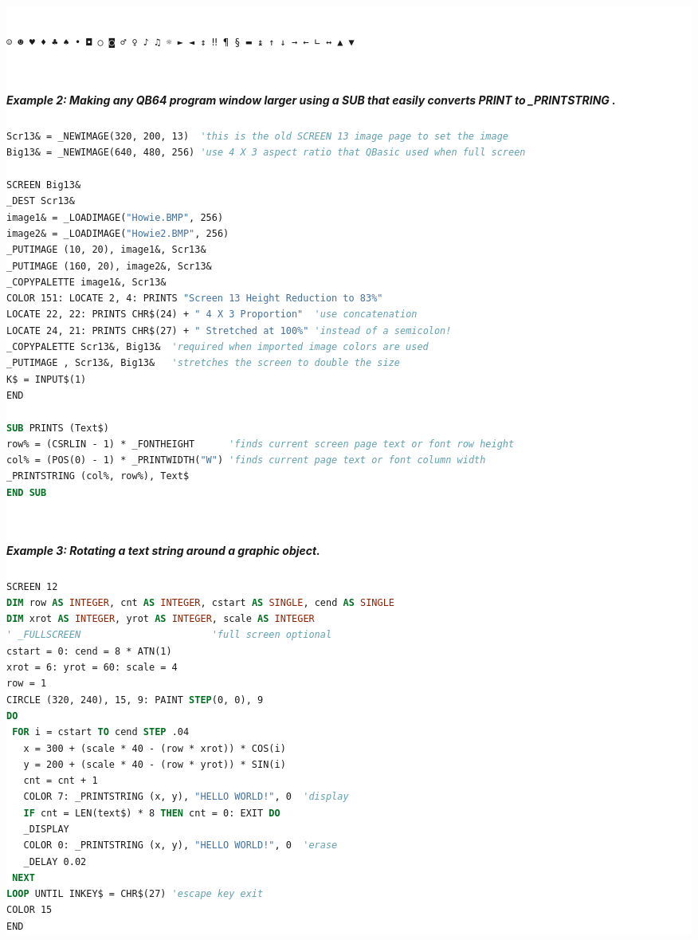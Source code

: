 <br>

```vb
☺ ☻ ♥ ♦ ♣ ♠ • ◘ ○ ◙ ♂ ♀ ♪ ♫ ☼ ► ◄ ↕ ‼ ¶ § ▬ ↨ ↑ ↓ → ← ∟ ↔ ▲ ▼
```
  
<br>



##### Example 2: Making any QB64 program window larger using a SUB that easily converts PRINT to _PRINTSTRING .
```vb
Scr13& = _NEWIMAGE(320, 200, 13)  'this is the old SCREEN 13 image page to set the image
Big13& = _NEWIMAGE(640, 480, 256) 'use 4 X 3 aspect ratio that QBasic used when full screen

SCREEN Big13&
_DEST Scr13&
image1& = _LOADIMAGE("Howie.BMP", 256)
image2& = _LOADIMAGE("Howie2.BMP", 256)
_PUTIMAGE (10, 20), image1&, Scr13&
_PUTIMAGE (160, 20), image2&, Scr13&
_COPYPALETTE image1&, Scr13&
COLOR 151: LOCATE 2, 4: PRINTS "Screen 13 Height Reduction to 83%"
LOCATE 22, 22: PRINTS CHR$(24) + " 4 X 3 Proportion"  'use concatenation
LOCATE 24, 21: PRINTS CHR$(27) + " Stretched at 100%" 'instead of a semicolon!
_COPYPALETTE Scr13&, Big13&  'required when imported image colors are used
_PUTIMAGE , Scr13&, Big13&   'stretches the screen to double the size
K$ = INPUT$(1)
END

SUB PRINTS (Text$)
row% = (CSRLIN - 1) * _FONTHEIGHT      'finds current screen page text or font row height
col% = (POS(0) - 1) * _PRINTWIDTH("W") 'finds current page text or font column width
_PRINTSTRING (col%, row%), Text$
END SUB
```
  
<br>



##### Example 3: Rotating a text string around a graphic object.
```vb
SCREEN 12
DIM row AS INTEGER, cnt AS INTEGER, cstart AS SINGLE, cend AS SINGLE
DIM xrot AS INTEGER, yrot AS INTEGER, scale AS INTEGER
' _FULLSCREEN                       'full screen optional
cstart = 0: cend = 8 * ATN(1)
xrot = 6: yrot = 60: scale = 4
row = 1
CIRCLE (320, 240), 15, 9: PAINT STEP(0, 0), 9
DO
 FOR i = cstart TO cend STEP .04
   x = 300 + (scale * 40 - (row * xrot)) * COS(i)
   y = 200 + (scale * 40 - (row * yrot)) * SIN(i)
   cnt = cnt + 1
   COLOR 7: _PRINTSTRING (x, y), "HELLO WORLD!", 0  'display
   IF cnt = LEN(text$) * 8 THEN cnt = 0: EXIT DO
   _DISPLAY
   COLOR 0: _PRINTSTRING (x, y), "HELLO WORLD!", 0  'erase
   _DELAY 0.02
 NEXT
LOOP UNTIL INKEY$ = CHR$(27) 'escape key exit
COLOR 15
END
```
  